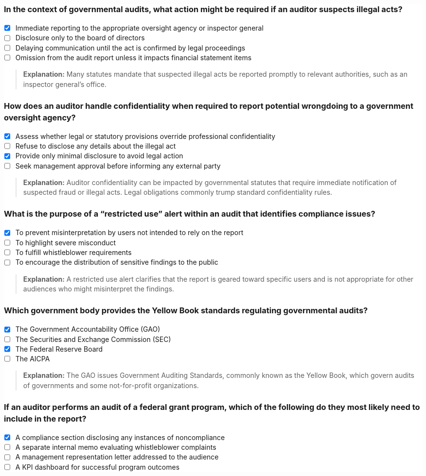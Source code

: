 ### In the context of governmental audits, what action might be required if an auditor suspects illegal acts?

- [x] Immediate reporting to the appropriate oversight agency or inspector general 
- [ ] Disclosure only to the board of directors 
- [ ] Delaying communication until the act is confirmed by legal proceedings 
- [ ] Omission from the audit report unless it impacts financial statement items 

> **Explanation:** Many statutes mandate that suspected illegal acts be reported promptly to relevant authorities, such as an inspector general’s office.

### How does an auditor handle confidentiality when required to report potential wrongdoing to a government oversight agency?

- [x] Assess whether legal or statutory provisions override professional confidentiality 
- [ ] Refuse to disclose any details about the illegal act 
- [x] Provide only minimal disclosure to avoid legal action 
- [ ] Seek management approval before informing any external party 

> **Explanation:** Auditor confidentiality can be impacted by governmental statutes that require immediate notification of suspected fraud or illegal acts. Legal obligations commonly trump standard confidentiality rules.

### What is the purpose of a “restricted use” alert within an audit that identifies compliance issues?

- [x] To prevent misinterpretation by users not intended to rely on the report 
- [ ] To highlight severe misconduct 
- [ ] To fulfill whistleblower requirements 
- [ ] To encourage the distribution of sensitive findings to the public 

> **Explanation:** A restricted use alert clarifies that the report is geared toward specific users and is not appropriate for other audiences who might misinterpret the findings.

### Which government body provides the Yellow Book standards regulating governmental audits?

- [x] The Government Accountability Office (GAO) 
- [ ] The Securities and Exchange Commission (SEC) 
- [x] The Federal Reserve Board 
- [ ] The AICPA 

> **Explanation:** The GAO issues Government Auditing Standards, commonly known as the Yellow Book, which govern audits of governments and some not-for-profit organizations.

### If an auditor performs an audit of a federal grant program, which of the following do they most likely need to include in the report?

- [x] A compliance section disclosing any instances of noncompliance 
- [ ] A separate internal memo evaluating whistleblower complaints 
- [ ] A management representation letter addressed to the audience 
- [ ] A KPI dashboard for successful program outcomes 
